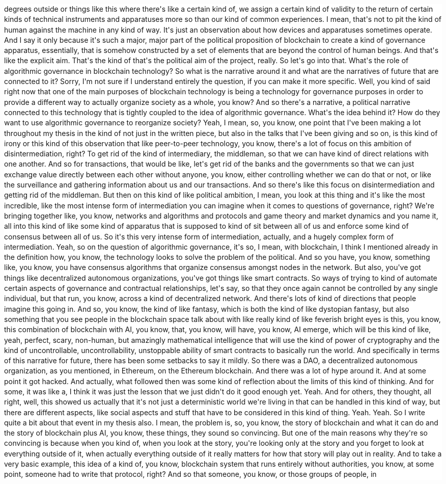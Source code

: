 degrees outside or things like this where there's like a certain kind of, we assign a certain kind of validity to the return of certain kinds of technical instruments and apparatuses more so than our kind of common experiences. I mean, that's not to pit the kind of human against the machine in any kind of way. It's just an observation about how devices and apparatuses sometimes operate. And I say it only because it's such a major, major part of the political proposition of blockchain to create a kind of governance apparatus, essentially, that is somehow constructed by a set of elements that are beyond the control of human beings. And that's like the explicit aim. That's the kind of that's the political aim of the project, really. So let's go into that. What's the role of algorithmic governance in blockchain technology? So what is the narrative around it and what are the narratives of future that are connected to it? Sorry, I'm not sure if I understand entirely the question, if you can make it more specific. Well, you kind of said right now that one of the main purposes of blockchain technology is being a technology for governance purposes in order to provide a different way to actually organize society as a whole, you know? And so there's a narrative, a political narrative connected to this technology that is tightly coupled to the idea of algorithmic governance. What's the idea behind it? How do they want to use algorithmic governance to reorganize society? Yeah, I mean, so, you know, one point that I've been making a lot throughout my thesis in the kind of not just in the written piece, but also in the talks that I've been giving and so on, is this kind of irony or this kind of this observation that like peer-to-peer technology, you know, there's a lot of focus on this ambition of disintermediation, right? To get rid of the kind of intermediary, the middleman, so that we can have kind of direct relations with one another. And so for transactions, that would be like, let's get rid of the banks and the governments so that we can just exchange value directly between each other without anyone, you know, either controlling whether we can do that or not, or like the surveillance and gathering information about us and our transactions. And so there's like this focus on disintermediation and getting rid of the middleman. But then on this kind of like political ambition, I mean, you look at this thing and it's like the most incredible, like the most intense form of intermediation you can imagine when it comes to questions of governance, right? We're bringing together like, you know, networks and algorithms and protocols and game theory and market dynamics and you name it, all into this kind of like some kind of apparatus that is supposed to kind of sit between all of us and enforce some kind of consensus between all of us. So it's this very intense form of intermediation, actually, and a hugely complex form of intermediation. Yeah, so on the question of algorithmic governance, it's so, I mean, with blockchain, I think I mentioned already in the definition how, you know, the technology looks to solve the problem of the political. And so you have, you know, something like, you know, you have consensus algorithms that organize consensus amongst nodes in the network. But also, you've got things like decentralized autonomous organizations, you've got things like smart contracts. So ways of trying to kind of automate certain aspects of governance and contractual relationships, let's say, so that they once again cannot be controlled by any single individual, but that run, you know, across a kind of decentralized network. And there's lots of kind of directions that people imagine this going in. And so, you know, the kind of like fantasy, which is both the kind of like dystopian fantasy, but also something that you see people in the blockchain space talk about with like really kind of like feverish bright eyes is this, you know, this combination of blockchain with AI, you know, that, you know, will have, you know, AI emerge, which will be this kind of like, yeah, perfect, scary, non-human, but amazingly mathematical intelligence that will use the kind of power of cryptography and the kind of uncontrollable, uncontrollability, unstoppable ability of smart contracts to basically run the world. And specifically in terms of this narrative for future, there has been some setbacks to say it mildly. So there was a DAO, a decentralized autonomous organization, as you mentioned, in Ethereum, on the Ethereum blockchain. And there was a lot of hype around it. And at some point it got hacked. And actually, what followed then was some kind of reflection about the limits of this kind of thinking. And for some, it was like a, I think it was just the lesson that we just didn't do it good enough yet. Yeah. And for others, they thought, all right, well, this showed us actually that it's not just a deterministic world we're living in that can be handled in this kind of way, but there are different aspects, like social aspects and stuff that have to be considered in this kind of thing. Yeah. Yeah. So I write quite a bit about that event in my thesis also. I mean, the problem is, so, you know, the story of blockchain and what it can do and the story of blockchain plus AI, you know, these things, they sound so convincing. But one of the main reasons why they're so convincing is because when you kind of, when you look at the story, you're looking only at the story and you forget to look at everything outside of it, when actually everything outside of it really matters for how that story will play out in reality. And to take a very basic example, this idea of a kind of, you know, blockchain system that runs entirely without authorities, you know, at some point, someone had to write that protocol, right? And so that someone, you know, or those groups of people, in